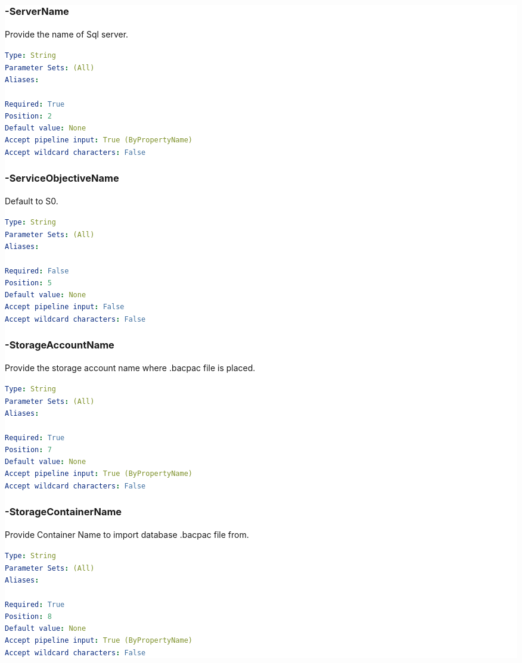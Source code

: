 ### -ServerName

Provide the name of Sql server.

```yaml
Type: String
Parameter Sets: (All)
Aliases:

Required: True
Position: 2
Default value: None
Accept pipeline input: True (ByPropertyName)
Accept wildcard characters: False
```

### -ServiceObjectiveName

Default to S0.

```yaml
Type: String
Parameter Sets: (All)
Aliases:

Required: False
Position: 5
Default value: None
Accept pipeline input: False
Accept wildcard characters: False
```

### -StorageAccountName

Provide the storage account name where .bacpac file is placed.

```yaml
Type: String
Parameter Sets: (All)
Aliases:

Required: True
Position: 7
Default value: None
Accept pipeline input: True (ByPropertyName)
Accept wildcard characters: False
```

### -StorageContainerName

Provide Container Name to import database .bacpac file from.

```yaml
Type: String
Parameter Sets: (All)
Aliases:

Required: True
Position: 8
Default value: None
Accept pipeline input: True (ByPropertyName)
Accept wildcard characters: False
```
